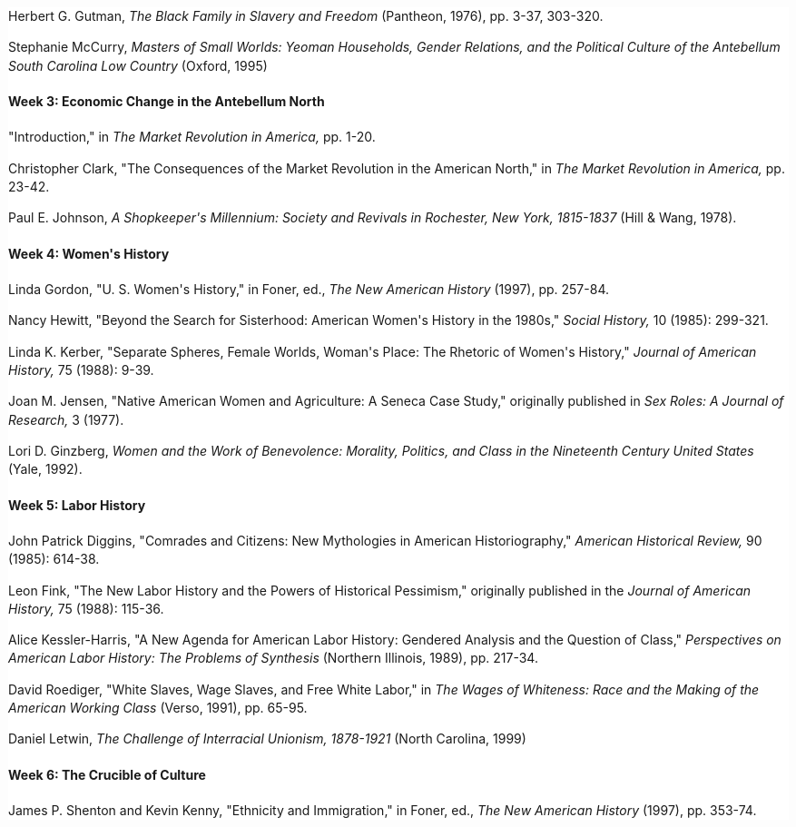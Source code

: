 Herbert G. Gutman, _The Black Family in Slavery and Freedom_ (Pantheon, 1976),
pp. 3-37, 303-320.

Stephanie McCurry, _Masters of Small Worlds: Yeoman Households, Gender
Relations, and the Political Culture of the Antebellum South Carolina Low
Country_ (Oxford, 1995)

#### Week 3: Economic Change in the Antebellum North

"Introduction," in _The Market Revolution in America,_ pp. 1-20.

Christopher Clark, "The Consequences of the Market Revolution in the American
North," in _The Market Revolution in America,_ pp. 23-42.

Paul E. Johnson, _A Shopkeeper's Millennium: Society and Revivals in
Rochester, New York, 1815-1837_ (Hill & Wang, 1978).

#### Week 4: Women's History

Linda Gordon, "U. S. Women's History," in Foner, ed., _The New American
History_ (1997), pp. 257-84.

Nancy Hewitt, "Beyond the Search for Sisterhood: American Women's History in
the 1980s," _Social History,_ 10 (1985): 299-321.

Linda K. Kerber, "Separate Spheres, Female Worlds, Woman's Place: The Rhetoric
of Women's History," _Journal of American History,_ 75 (1988): 9-39.

Joan M. Jensen, "Native American Women and Agriculture: A Seneca Case Study,"
originally published in _Sex Roles: A Journal of Research,_ 3 (1977).

Lori D. Ginzberg, _Women and the Work of Benevolence: Morality, Politics, and
Class in the Nineteenth Century United States_ (Yale, 1992).

#### Week 5: Labor History

John Patrick Diggins, "Comrades and Citizens: New Mythologies in American
Historiography," _American Historical Review,_ 90 (1985): 614-38.

Leon Fink, "The New Labor History and the Powers of Historical Pessimism,"
originally published in the _Journal of American History,_ 75 (1988): 115-36.

Alice Kessler-Harris, "A New Agenda for American Labor History: Gendered
Analysis and the Question of Class," _Perspectives on American Labor History:
The Problems of Synthesis_ (Northern Illinois, 1989), pp. 217-34.

David Roediger, "White Slaves, Wage Slaves, and Free White Labor," in _The
Wages of Whiteness: Race and the Making of the American Working Class_ (Verso,
1991), pp. 65-95.

Daniel Letwin, _The Challenge of Interracial Unionism, 1878-1921_ (North
Carolina, 1999)

#### Week 6: The Crucible of Culture

James P. Shenton and Kevin Kenny, "Ethnicity and Immigration," in Foner, ed.,
_The New American History_ (1997), pp. 353-74.
